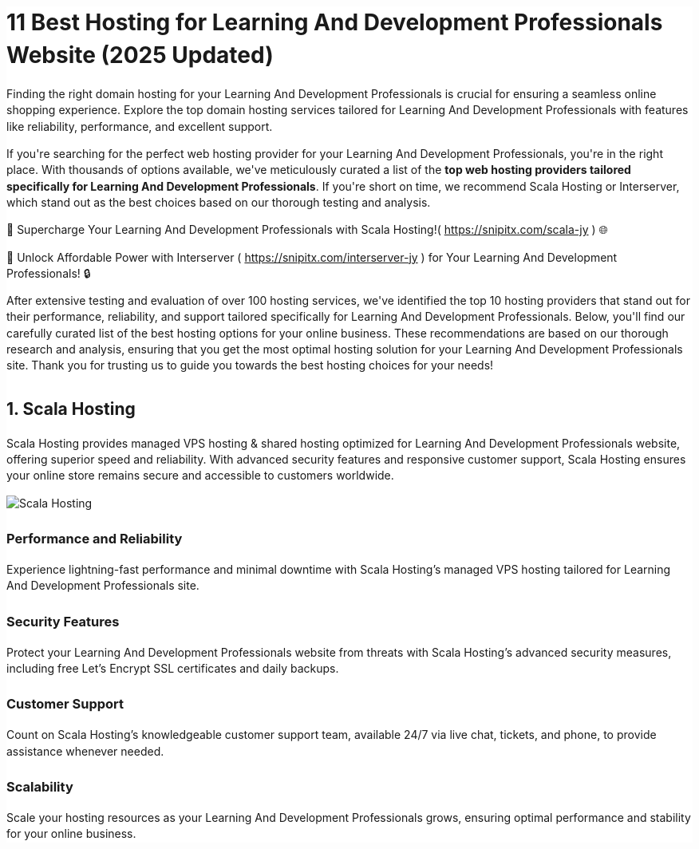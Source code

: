 # 11 Best Hosting for Learning And Development Professionals Website (2025 Updated)

Finding the right domain hosting for your Learning And Development Professionals is crucial for ensuring a seamless online shopping experience. Explore the top domain hosting services tailored for Learning And Development Professionals with features like reliability, performance, and excellent support.

If you're searching for the perfect web hosting provider for your Learning And Development Professionals, you're in the right place. With thousands of options available, we've meticulously curated a list of the **top web hosting providers tailored specifically for Learning And Development Professionals**. If you're short on time, we recommend Scala Hosting or Interserver, which stand out as the best choices based on our thorough testing and analysis.

🚀 Supercharge Your Learning And Development Professionals with Scala Hosting!( https://snipitx.com/scala-jy ) 🌐 

💸 Unlock Affordable Power with Interserver ( https://snipitx.com/interserver-jy ) for Your Learning And Development Professionals! 🔒

After extensive testing and evaluation of over 100 hosting services, we've identified the top 10 hosting providers that stand out for their performance, reliability, and support tailored specifically for Learning And Development Professionals. Below, you'll find our carefully curated list of the best hosting options for your online business. These recommendations are based on our thorough research and analysis, ensuring that you get the most optimal hosting solution for your Learning And Development Professionals site. Thank you for trusting us to guide you towards the best hosting choices for your needs!

## 1. Scala Hosting

Scala Hosting provides managed VPS hosting & shared hosting optimized for Learning And Development Professionals website, offering superior speed and reliability. With advanced security features and responsive customer support, Scala Hosting ensures your online store remains secure and accessible to customers worldwide.

![Scala Hosting](https://i.imgur.com/uJ5JIK3.png "Scala Web Hosting")

### Performance and Reliability
Experience lightning-fast performance and minimal downtime with Scala Hosting’s managed VPS hosting tailored for Learning And Development Professionals site.

### Security Features
Protect your Learning And Development Professionals website from threats with Scala Hosting’s advanced security measures, including free Let’s Encrypt SSL certificates and daily backups.

### Customer Support
Count on Scala Hosting’s knowledgeable customer support team, available 24/7 via live chat, tickets, and phone, to provide assistance whenever needed.

### Scalability
Scale your hosting resources as your Learning And Development Professionals grows, ensuring optimal performance and stability for your online business.
